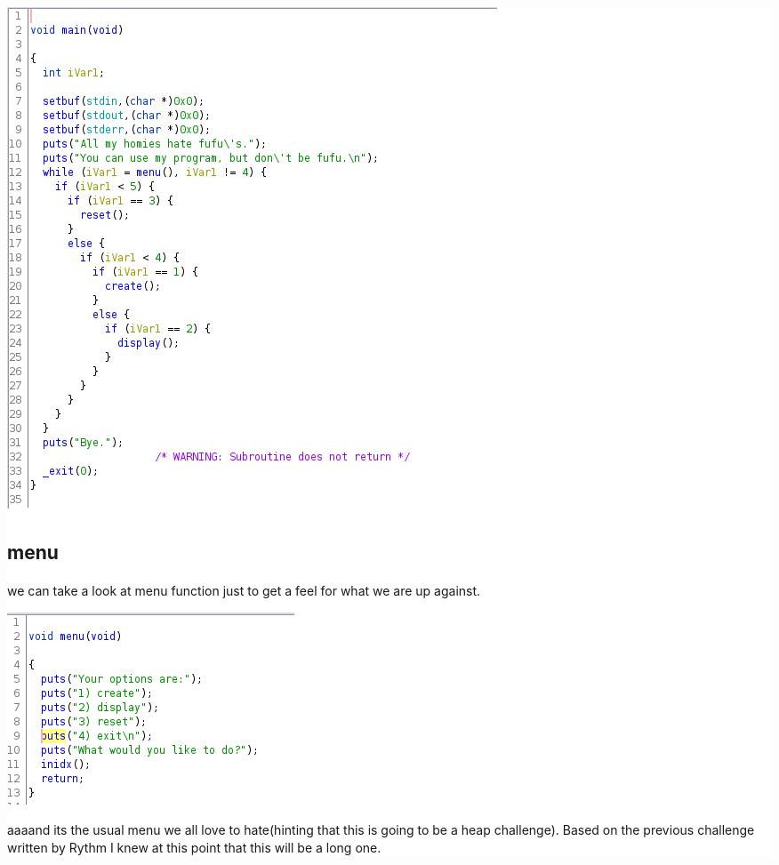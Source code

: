 ![image](/KillerQueen2021/Fufu/screenshots/main.png?raw=true "main")

## menu

we can take a look at menu function just to get a feel for what we are up against.

![image](/KillerQueen2021/Fufu/screenshots/menu.png?raw=true "menu")

aaaand its the usual menu we all love to hate(hinting that this is going to be a heap challenge). Based
on the previous challenge written by Rythm I knew at this point that this will be a long one.
